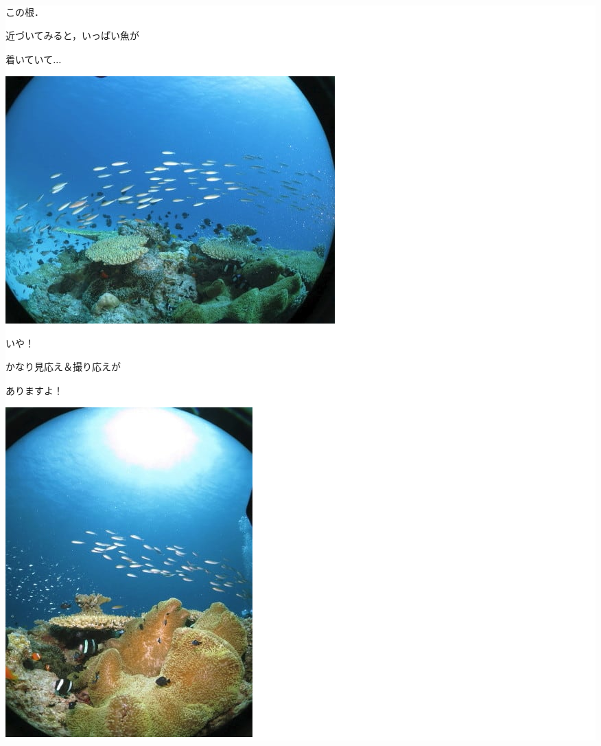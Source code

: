 


この根．


近づいてみると，いっぱい魚が


着いていて…




![70ae8435eb310a2cccf37249014bda6e.jpg](images/70ae8435eb310a2cccf37249014bda6e.jpg)




いや！


かなり見応え＆撮り応えが


ありますよ！




![00e051142e2b6490509066a02640275d.jpg](images/00e051142e2b6490509066a02640275d.jpg)